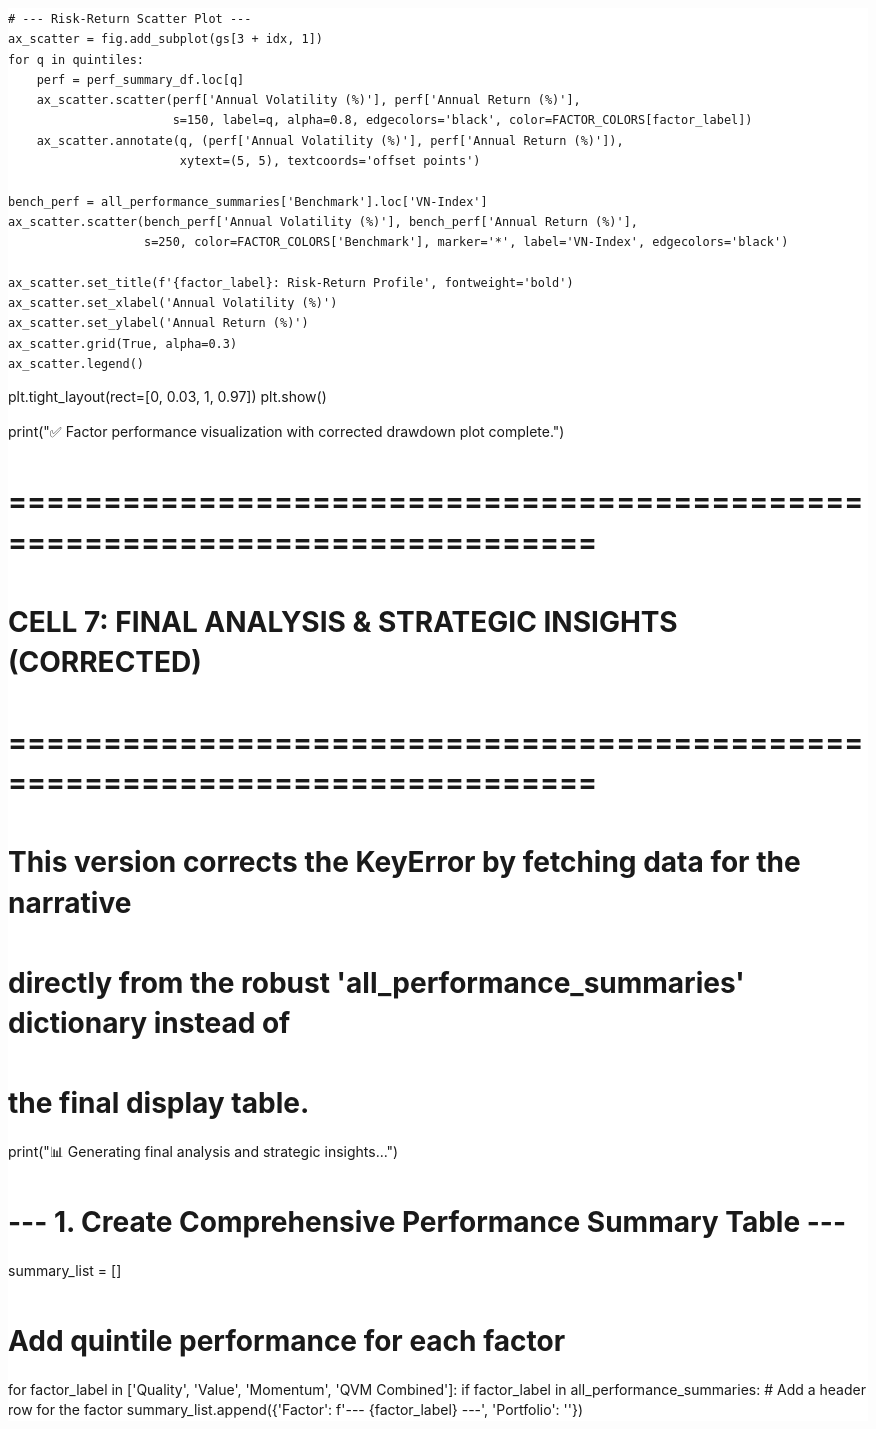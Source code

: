     # --- Risk-Return Scatter Plot ---
    ax_scatter = fig.add_subplot(gs[3 + idx, 1])
    for q in quintiles:
        perf = perf_summary_df.loc[q]
        ax_scatter.scatter(perf['Annual Volatility (%)'], perf['Annual Return (%)'],
                           s=150, label=q, alpha=0.8, edgecolors='black', color=FACTOR_COLORS[factor_label])
        ax_scatter.annotate(q, (perf['Annual Volatility (%)'], perf['Annual Return (%)']),
                            xytext=(5, 5), textcoords='offset points')
    
    bench_perf = all_performance_summaries['Benchmark'].loc['VN-Index']
    ax_scatter.scatter(bench_perf['Annual Volatility (%)'], bench_perf['Annual Return (%)'], 
                       s=250, color=FACTOR_COLORS['Benchmark'], marker='*', label='VN-Index', edgecolors='black')
    
    ax_scatter.set_title(f'{factor_label}: Risk-Return Profile', fontweight='bold')
    ax_scatter.set_xlabel('Annual Volatility (%)')
    ax_scatter.set_ylabel('Annual Return (%)')
    ax_scatter.grid(True, alpha=0.3)
    ax_scatter.legend()

plt.tight_layout(rect=[0, 0.03, 1, 0.97])
plt.show()

print("✅ Factor performance visualization with corrected drawdown plot complete.")

# ============================================================================
# CELL 7: FINAL ANALYSIS & STRATEGIC INSIGHTS (CORRECTED)
# ============================================================================
# This version corrects the KeyError by fetching data for the narrative
# directly from the robust 'all_performance_summaries' dictionary instead of
# the final display table.

print("📊 Generating final analysis and strategic insights...")

# --- 1. Create Comprehensive Performance Summary Table ---
summary_list = []
# Add quintile performance for each factor
for factor_label in ['Quality', 'Value', 'Momentum', 'QVM Combined']:
    if factor_label in all_performance_summaries:
        # Add a header row for the factor
        summary_list.append({'Factor': f'--- {factor_label} ---', 'Portfolio': ''})
        